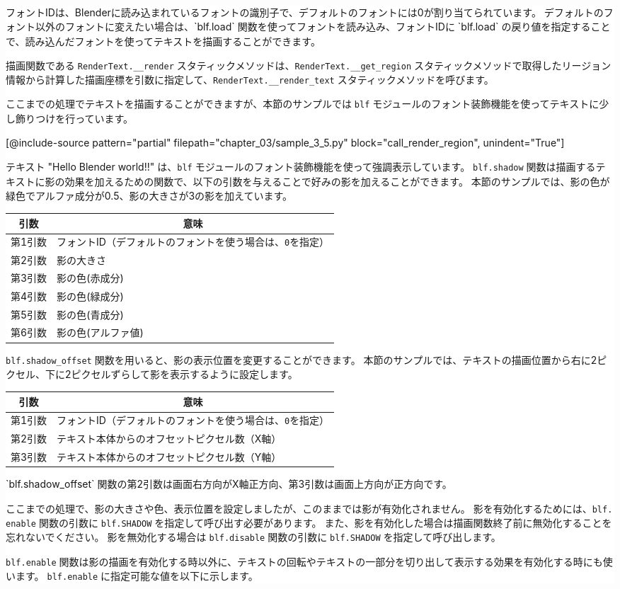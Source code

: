 
<div class="column">
フォントIDは、Blenderに読み込まれているフォントの識別子で、デフォルトのフォントには0が割り当てられています。
デフォルトのフォント以外のフォントに変えたい場合は、`blf.load` 関数を使ってフォントを読み込み、フォントIDに `blf.load` の戻り値を指定することで、読み込んだフォントを使ってテキストを描画することができます。
</div>

描画関数である `RenderText.__render` スタティックメソッドは、`RenderText.__get_region` スタティックメソッドで取得したリージョン情報から計算した描画座標を引数に指定して、`RenderText.__render_text` スタティックメソッドを呼びます。

ここまでの処理でテキストを描画することができますが、本節のサンプルでは `blf` モジュールのフォント装飾機能を使ってテキストに少し飾りつけを行っています。

[@include-source pattern="partial" filepath="chapter_03/sample_3_5.py" block="call_render_region", unindent="True"]


テキスト "Hello Blender world!!" は、`blf` モジュールのフォント装飾機能を使って強調表示しています。
`blf.shadow` 関数は描画するテキストに影の効果を加えるための関数で、以下の引数を与えることで好みの影を加えることができます。
本節のサンプルでは、影の色が緑色でアルファ成分が0.5、影の大きさが3の影を加えています。

|引数|意味|
|---|---|
|第1引数|フォントID（デフォルトのフォントを使う場合は、`0`を指定）|
|第2引数|影の大きさ|
|第3引数|影の色(赤成分)|
|第4引数|影の色(緑成分)|
|第5引数|影の色(青成分)|
|第6引数|影の色(アルファ値)|

`blf.shadow_offset` 関数を用いると、影の表示位置を変更することができます。
本節のサンプルでは、テキストの描画位置から右に2ピクセル、下に2ピクセルずらして影を表示するように設定します。

|引数|意味|
|---|---|
|第1引数|フォントID（デフォルトのフォントを使う場合は、`0`を指定）|
|第2引数|テキスト本体からのオフセットピクセル数（X軸）|
|第3引数|テキスト本体からのオフセットピクセル数（Y軸）|


<div class="column">
`blf.shadow_offset` 関数の第2引数は画面右方向がX軸正方向、第3引数は画面上方向が正方向です。
</div>

ここまでの処理で、影の大きさや色、表示位置を設定しましたが、このままでは影が有効化されません。
影を有効化するためには、`blf.enable` 関数の引数に `blf.SHADOW` を指定して呼び出す必要があります。
また、影を有効化した場合は描画関数終了前に無効化することを忘れないでください。
影を無効化する場合は `blf.disable` 関数の引数に `blf.SHADOW` を指定して呼び出します。

`blf.enable` 関数は影の描画を有効化する時以外に、テキストの回転やテキストの一部分を切り出して表示する効果を有効化する時にも使います。
`blf.enable` に指定可能な値を以下に示します。
